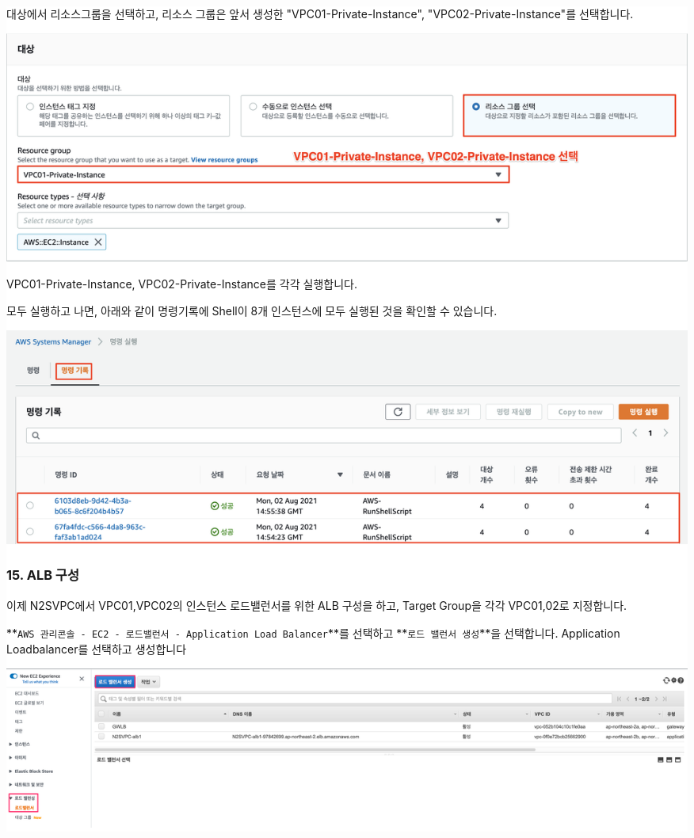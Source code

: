 대상에서 리소스그룹을 선택하고, 리소스 그룹은 앞서 생성한 "VPC01-Private-Instance", "VPC02-Private-Instance"를 선택합니다.

![](<.gitbook/assets/image (190).png>)

VPC01-Private-Instance, VPC02-Private-Instance를 각각 실행합니다.

모두 실행하고 나면, 아래와 같이 명령기록에 Shell이 8개 인스턴스에 모두 실행된 것을 확인할 수 있습니다.

![](<.gitbook/assets/image (192).png>)

### 15. ALB 구성

이제 N2SVPC에서 VPC01,VPC02의 인스턴스 로드밸런서를 위한 ALB 구성을 하고, Target Group을 각각 VPC01,02로 지정합니다.

**`AWS 관리콘솔 - EC2 - 로드밸런서 - Application Load Balancer`**를 선택하고 **`로드 밸런서 생성`**을 선택합니다.  Application Loadbalancer를 선택하고 생성합니다

![](<.gitbook/assets/image (203) (1) (1).png>)

